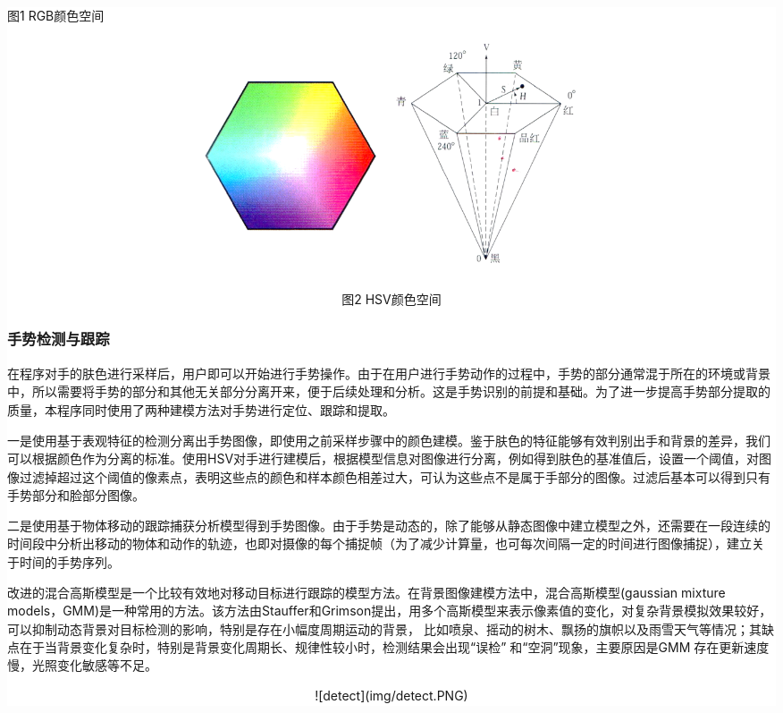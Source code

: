 图1 RGB颜色空间</center>



 <center><img src="img/hsv.png" width="50%" height="50%" />

图2 HSV颜色空间</center>

### 手势检测与跟踪

​       在程序对手的肤色进行采样后，用户即可以开始进行手势操作。由于在用户进行手势动作的过程中，手势的部分通常混于所在的环境或背景中，所以需要将手势的部分和其他无关部分分离开来，便于后续处理和分析。这是手势识别的前提和基础。为了进一步提高手势部分提取的质量，本程序同时使用了两种建模方法对手势进行定位、跟踪和提取。

​       一是使用基于表观特征的检测分离出手势图像，即使用之前采样步骤中的颜色建模。鉴于肤色的特征能够有效判别出手和背景的差异，我们可以根据颜色作为分离的标准。使用HSV对手进行建模后，根据模型信息对图像进行分离，例如得到肤色的基准值后，设置一个阈值，对图像过滤掉超过这个阈值的像素点，表明这些点的颜色和样本颜色相差过大，可认为这些点不是属于手部分的图像。过滤后基本可以得到只有手势部分和脸部分图像。

​       二是使用基于物体移动的跟踪捕获分析模型得到手势图像。由于手势是动态的，除了能够从静态图像中建立模型之外，还需要在一段连续的时间段中分析出移动的物体和动作的轨迹，也即对摄像的每个捕捉帧（为了减少计算量，也可每次间隔一定的时间进行图像捕捉），建立关于时间的手势序列。

​      改进的混合高斯模型是一个比较有效地对移动目标进行跟踪的模型方法。在背景图像建模方法中，混合高斯模型(gaussian mixture models，GMM)是一种常用的方法。该方法由Stauffer和Grimson提出，用多个高斯模型来表示像素值的变化，对复杂背景模拟效果较好，可以抑制动态背景对目标检测的影响，特别是存在小幅度周期运动的背景， 比如喷泉、摇动的树木、飘扬的旗帜以及雨雪天气等情况；其缺点在于当背景变化复杂时，特别是背景变化周期长、规律性较小时，检测结果会出现“误检” 和“空洞”现象，主要原因是GMM 存在更新速度慢，光照变化敏感等不足。

<center>![detect](img/detect.PNG)
